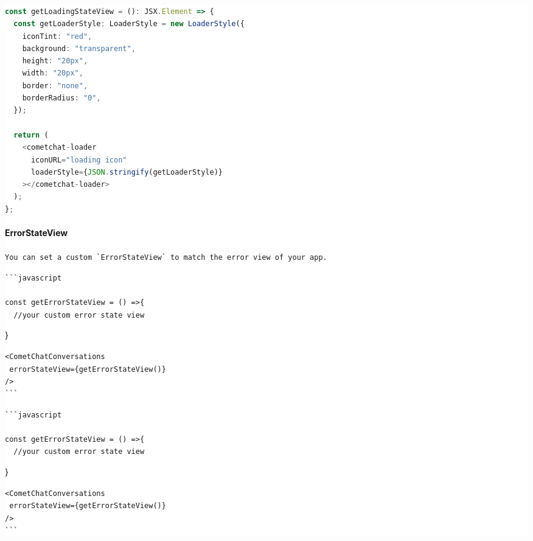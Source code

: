 </TabItem>
<TabItem value="TypeScript" label="TypeScript">

```typescript
const getLoadingStateView = (): JSX.Element => {
  const getLoaderStyle: LoaderStyle = new LoaderStyle({
    iconTint: "red",
    background: "transparent",
    height: "20px",
    width: "20px",
    border: "none",
    borderRadius: "0",
  });

  return (
    <cometchat-loader
      iconURL="loading icon"
      loaderStyle={JSON.stringify(getLoaderStyle)}
    ></cometchat-loader>
  );
};
```

</TabItem>

</Tabs>

#### ErrorStateView

    You can set a custom `ErrorStateView` to match the error view of your app.

<Tabs>

<TabItem value="JavaScript" label="JavaScript">

    ```javascript

    const getErrorStateView = () =>{
      //your custom error state view

}

    <CometChatConversations
     errorStateView={getErrorStateView()}
    />
    ```

</TabItem>
<TabItem value="TypeScript" label="TypeScript">

    ```javascript

    const getErrorStateView = () =>{
      //your custom error state view

}

    <CometChatConversations
     errorStateView={getErrorStateView()}
    />
    ```
